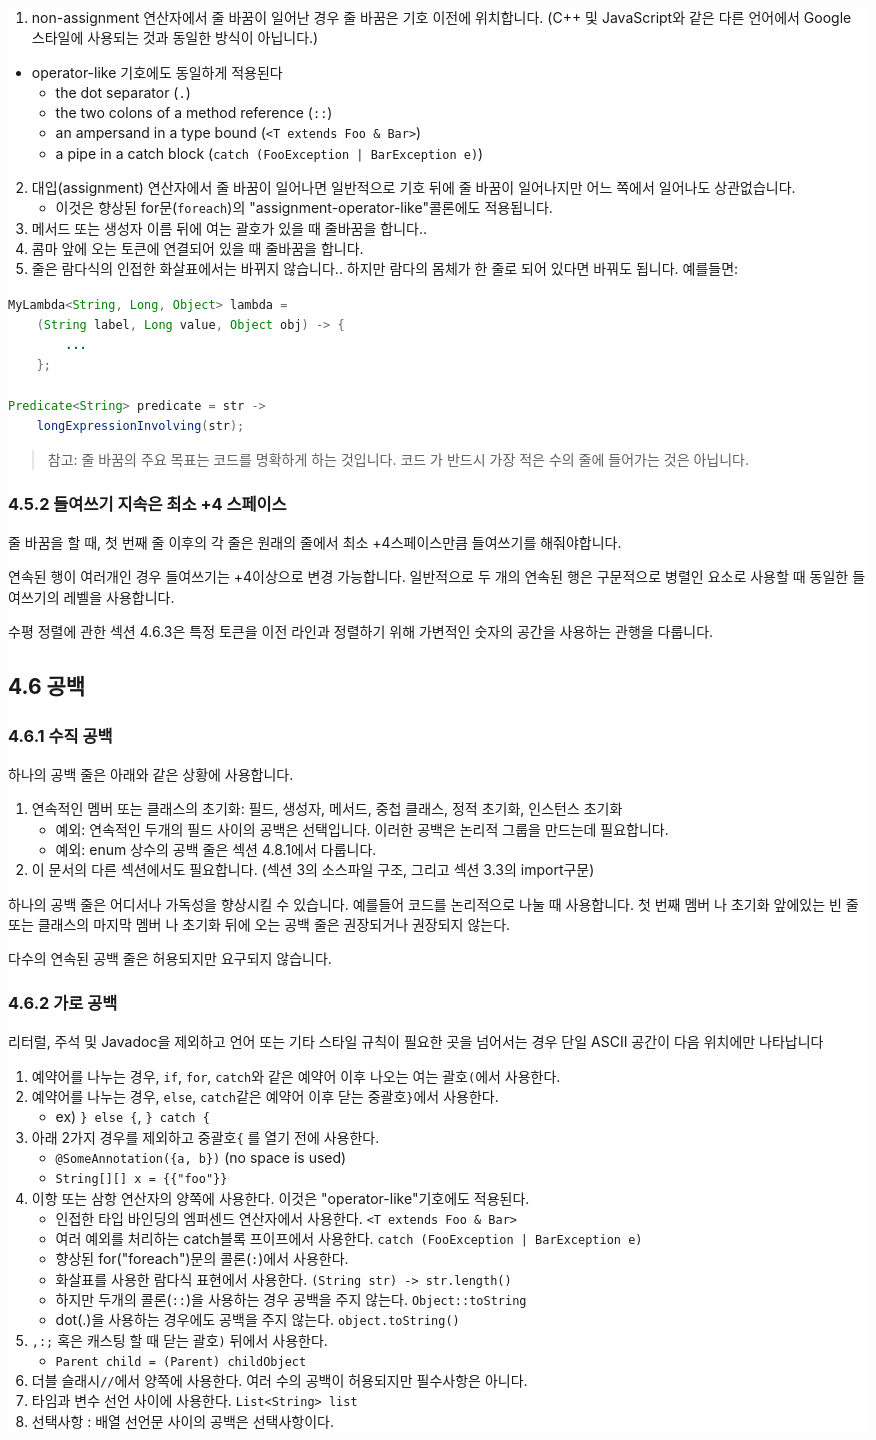 1. non-assignment 연산자에서 줄 바꿈이 일어난 경우 줄 바꿈은 기호 이전에 위치합니다.  (C++ 및 JavaScript와 같은 다른 언어에서 Google 스타일에 사용되는 것과 동일한 방식이 아닙니다.)
- operator-like 기호에도 동일하게 적용된다	
    - the dot separator (`.`)
    - the two colons of a method reference (`::`)
    - an ampersand in a type bound (`<T extends Foo & Bar>`)
    - a pipe in a catch block (`catch (FooException | BarException e)`)
2. 대입(assignment) 연산자에서 줄 바꿈이 일어나면 일반적으로 기호 뒤에 줄 바꿈이 일어나지만 어느 쪽에서 일어나도 상관없습니다.
    - 이것은 향상된 for문(`foreach`)의 "assignment-operator-like"콜론에도 적용됩니다.
3. 메서드 또는 생성자 이름 뒤에 여는 괄호가 있을 때 줄바꿈을 합니다..
4. 콤마 앞에 오는 토큰에 연결되어 있을 때 줄바꿈을 합니다.
5. 줄은 람다식의 인접한 화살표에서는 바뀌지 않습니다.. 하지만 람다의 몸체가 한 줄로 되어 있다면 바꿔도 됩니다. 예를들면:
```java
MyLambda<String, Long, Object> lambda =
    (String label, Long value, Object obj) -> {
        ...
    };

Predicate<String> predicate = str ->
    longExpressionInvolving(str);
```
> 참고: 줄 바꿈의 주요 목표는 코드를 명확하게 하는 것입니다. 코드 가 반드시 가장 적은 수의 줄에 들어가는 것은 아닙니다.

### 4.5.2 들여쓰기 지속은 최소 +4 스페이스
줄 바꿈을 할 때, 첫 번째 줄 이후의 각 줄은 원래의 줄에서 최소 +4스페이스만큼 들여쓰기를 해줘야합니다.

연속된 행이 여러개인 경우 들여쓰기는 +4이상으로 변경 가능합니다. 일반적으로 두 개의 연속된 행은 구문적으로 병렬인 요소로 사용할 때 동일한 들여쓰기의 레벨을 사용합니다.

수평 정렬에 관한 섹션 4.6.3은 특정 토큰을 이전 라인과 정렬하기 위해 가변적인 숫자의 공간을 사용하는 관행을 다룹니다.


## 4.6 공백
### 4.6.1 수직 공백
하나의 공백 줄은 아래와 같은 상황에 사용합니다.
1. 연속적인 멤버 또는 클래스의 초기화: 필드, 생성자, 메서드, 중첩 클래스, 정적 초기화, 인스턴스 초기화
   - 예외: 연속적인 두개의 필드 사이의 공백은 선택입니다. 이러한 공백은 논리적 그룹을 만드는데 필요합니다.
   - 예외: enum 상수의 공백 줄은 섹션 4.8.1에서 다룹니다.
2. 이 문서의 다른 섹션에서도 필요합니다. (섹션 3의 소스파일 구조, 그리고 섹션 3.3의 import구문)

하나의 공백 줄은 어디서나 가독성을 향상시킬 수 있습니다. 예를들어 코드를 논리적으로 나눌 때 사용합니다. 첫 번째 멤버 나 초기화 앞에있는 빈 줄 또는 클래스의 마지막 멤버 나 초기화 뒤에 오는 공백 줄은 권장되거나 권장되지 않는다.

다수의 연속된 공백 줄은 허용되지만 요구되지 않습니다.

### 4.6.2 가로 공백
리터럴, 주석 및 Javadoc을 제외하고 언어 또는 기타 스타일 규칙이 필요한 곳을 넘어서는 경우 단일 ASCII 공간이 다음 위치에만 나타납니다

1. 예약어를 나누는 경우, `if`, `for`, `catch`와 같은 예약어 이후 나오는 여는 괄호`(`에서 사용한다.
2. 예약어를 나누는 경우, `else`, `catch`같은 예약어 이후 닫는 중괄호`}`에서 사용한다.
   - ex) `} else {`, `} catch {`
3. 아래 2가지 경우를 제외하고 중괄호`{` 를 열기 전에 사용한다.
   - `@SomeAnnotation({a, b})` (no space is used)
   - `String[][] x = {{"foo"}}`
4. 이항 또는 삼항 연산자의 양쪽에 사용한다. 이것은 "operator-like"기호에도 적용된다.
   - 인접한 타입 바인딩의 엠퍼센드 연산자에서 사용한다. `<T extends Foo & Bar>`
   - 여러 예외를 처리하는 catch블록 프이프에서 사용한다. `catch (FooException | BarException e)`
   - 향상된 for("foreach")문의 콜론(` : `)에서 사용한다.
   - 화살표를 사용한 람다식 표현에서 사용한다. `(String str) -> str.length()`
   - 하지만 두개의 콜론(`::`)을 사용하는 경우 공백을 주지 않는다. `Object::toString`
   - dot(.)을 사용하는 경우에도 공백을 주지 않는다. `object.toString()`
5. `,:;` 혹은 캐스팅 할 때 닫는 괄호`)` 뒤에서 사용한다.
   - `Parent child = (Parent) childObject`
6. 더블 슬래시`//`에서 양쪽에 사용한다. 여러 수의 공백이 허용되지만 필수사항은 아니다.
7. 타임과 변수 선언 사이에 사용한다. `List<String> list`
8. 선택사항 : 배열 선언문 사이의 공백은 선택사항이다.